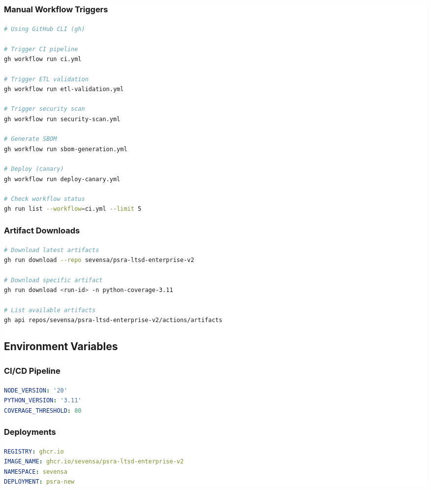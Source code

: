 ### Manual Workflow Triggers

```bash
# Using GitHub CLI (gh)

# Trigger CI pipeline
gh workflow run ci.yml

# Trigger ETL validation
gh workflow run etl-validation.yml

# Trigger security scan
gh workflow run security-scan.yml

# Generate SBOM
gh workflow run sbom-generation.yml

# Deploy (canary)
gh workflow run deploy-canary.yml

# Check workflow status
gh run list --workflow=ci.yml --limit 5
```

### Artifact Downloads

```bash
# Download latest artifacts
gh run download --repo sevensa/psra-ltsd-enterprise-v2

# Download specific artifact
gh run download <run-id> -n python-coverage-3.11

# List available artifacts
gh api repos/sevensa/psra-ltsd-enterprise-v2/actions/artifacts
```

## Environment Variables

### CI/CD Pipeline
```yaml
NODE_VERSION: '20'
PYTHON_VERSION: '3.11'
COVERAGE_THRESHOLD: 80
```

### Deployments
```yaml
REGISTRY: ghcr.io
IMAGE_NAME: ghcr.io/sevensa/psra-ltsd-enterprise-v2
NAMESPACE: sevensa
DEPLOYMENT: psra-new
```
